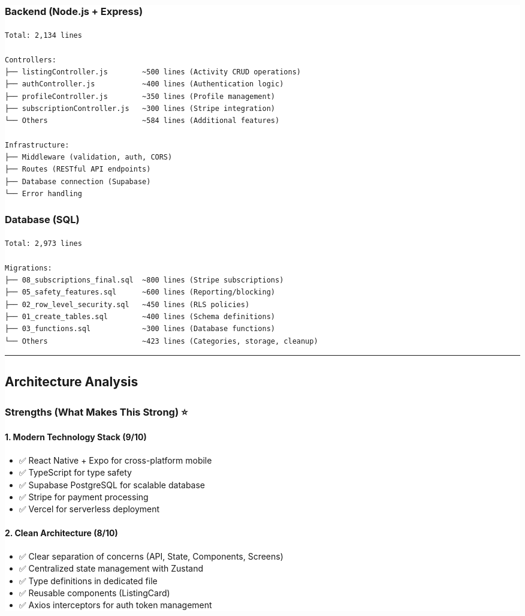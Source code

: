 ### Backend (Node.js + Express)
```
Total: 2,134 lines

Controllers:
├── listingController.js        ~500 lines (Activity CRUD operations)
├── authController.js           ~400 lines (Authentication logic)
├── profileController.js        ~350 lines (Profile management)
├── subscriptionController.js   ~300 lines (Stripe integration)
└── Others                      ~584 lines (Additional features)

Infrastructure:
├── Middleware (validation, auth, CORS)
├── Routes (RESTful API endpoints)
├── Database connection (Supabase)
└── Error handling
```

### Database (SQL)
```
Total: 2,973 lines

Migrations:
├── 08_subscriptions_final.sql  ~800 lines (Stripe subscriptions)
├── 05_safety_features.sql      ~600 lines (Reporting/blocking)
├── 02_row_level_security.sql   ~450 lines (RLS policies)
├── 01_create_tables.sql        ~400 lines (Schema definitions)
├── 03_functions.sql            ~300 lines (Database functions)
└── Others                      ~423 lines (Categories, storage, cleanup)
```

---

## Architecture Analysis

### Strengths (What Makes This Strong) ⭐

#### 1. **Modern Technology Stack** (9/10)
- ✅ React Native + Expo for cross-platform mobile
- ✅ TypeScript for type safety
- ✅ Supabase PostgreSQL for scalable database
- ✅ Stripe for payment processing
- ✅ Vercel for serverless deployment

#### 2. **Clean Architecture** (8/10)
- ✅ Clear separation of concerns (API, State, Components, Screens)
- ✅ Centralized state management with Zustand
- ✅ Type definitions in dedicated file
- ✅ Reusable components (ListingCard)
- ✅ Axios interceptors for auth token management
